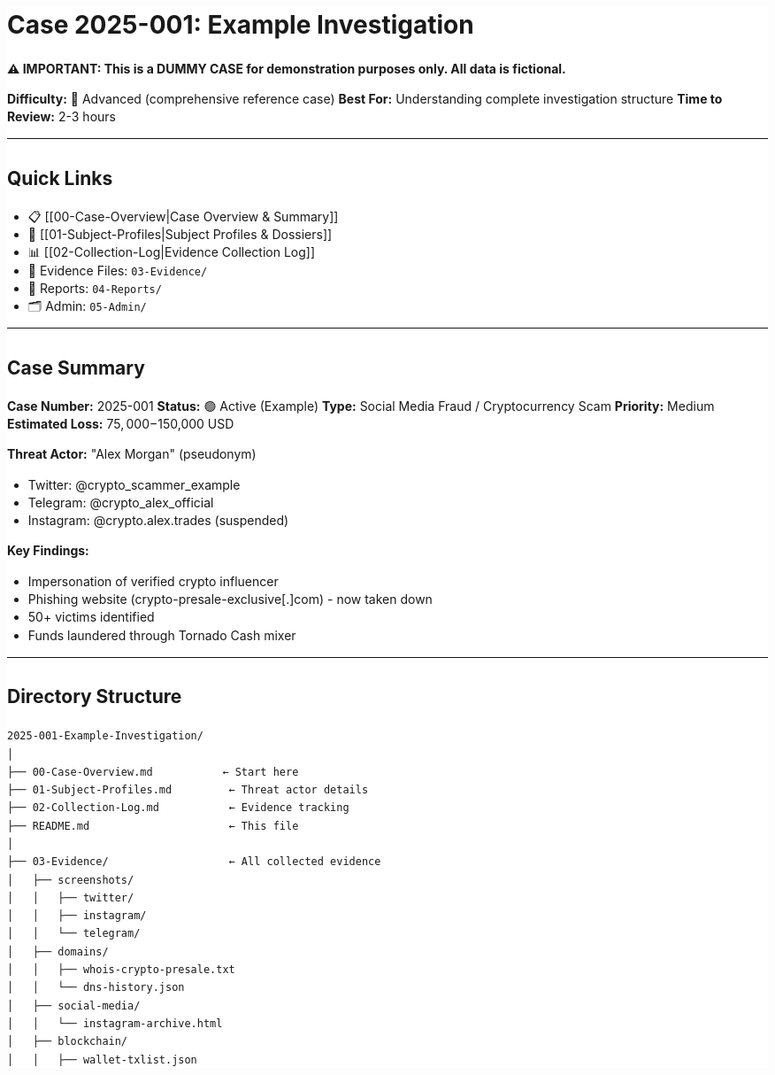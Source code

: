 # Case 2025-001: Example Investigation

**⚠️ IMPORTANT: This is a DUMMY CASE for demonstration purposes only. All data is fictional.**

**Difficulty:** 📕 Advanced (comprehensive reference case)
**Best For:** Understanding complete investigation structure
**Time to Review:** 2-3 hours

---

## Quick Links

- 📋 [[00-Case-Overview|Case Overview & Summary]]
- 👤 [[01-Subject-Profiles|Subject Profiles & Dossiers]]
- 📊 [[02-Collection-Log|Evidence Collection Log]]
- 📁 Evidence Files: `03-Evidence/`
- 📄 Reports: `04-Reports/`
- 🗂️ Admin: `05-Admin/`

---

## Case Summary

**Case Number:** 2025-001
**Status:** 🟢 Active (Example)
**Type:** Social Media Fraud / Cryptocurrency Scam
**Priority:** Medium
**Estimated Loss:** $75,000-$150,000 USD

**Threat Actor:** "Alex Morgan" (pseudonym)
- Twitter: @crypto_scammer_example
- Telegram: @crypto_alex_official
- Instagram: @crypto.alex.trades (suspended)

**Key Findings:**
- Impersonation of verified crypto influencer
- Phishing website (crypto-presale-exclusive[.]com) - now taken down
- 50+ victims identified
- Funds laundered through Tornado Cash mixer

---

## Directory Structure

```
2025-001-Example-Investigation/
│
├── 00-Case-Overview.md           ← Start here
├── 01-Subject-Profiles.md         ← Threat actor details
├── 02-Collection-Log.md           ← Evidence tracking
├── README.md                      ← This file
│
├── 03-Evidence/                   ← All collected evidence
│   ├── screenshots/
│   │   ├── twitter/
│   │   ├── instagram/
│   │   └── telegram/
│   ├── domains/
│   │   ├── whois-crypto-presale.txt
│   │   └── dns-history.json
│   ├── social-media/
│   │   └── instagram-archive.html
│   ├── blockchain/
│   │   ├── wallet-txlist.json
```